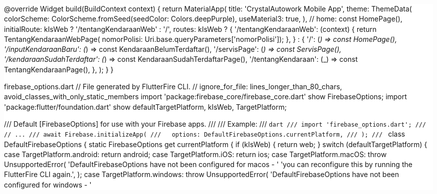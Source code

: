   @override
  Widget build(BuildContext context) {
    return MaterialApp(
      title: 'CrystalAutowork Mobile App',
      theme: ThemeData(
        colorScheme: ColorScheme.fromSeed(seedColor: Colors.deepPurple),
        useMaterial3: true,
      ),
      // home: const HomePage(),
      initialRoute: kIsWeb ? '/tentangKendaraanWeb' : '/',
      routes: kIsWeb
          ? {
              '/tentangKendaraanWeb': (context) {
                return TentangKendaraanWebPage(
                    nomorPolisi: Uri.base.queryParameters['nomorPolisi']);
              },
            }
          : {
              '/': (_) => const HomePage(),
              '/inputKendaraanBaru': (_) => const KendaraanBelumTerdaftar(),
              '/servisPage': (_) => const ServisPage(),
              '/kendaraanSudahTerdaftar': (_) =>
                  const KendaraanSudahTerdaftarPage(),
              '/tentangKendaraan': (_) => const TentangKendaraanPage(),
            },
    );
  }
}


firebase_options.dart
// File generated by FlutterFire CLI.
// ignore_for_file: lines_longer_than_80_chars, avoid_classes_with_only_static_members
import 'package:firebase_core/firebase_core.dart' show FirebaseOptions;
import 'package:flutter/foundation.dart'
    show defaultTargetPlatform, kIsWeb, TargetPlatform;

/// Default [FirebaseOptions] for use with your Firebase apps.
///
/// Example:
/// ```dart
/// import 'firebase_options.dart';
/// // ...
/// await Firebase.initializeApp(
///   options: DefaultFirebaseOptions.currentPlatform,
/// );
/// ```
class DefaultFirebaseOptions {
  static FirebaseOptions get currentPlatform {
    if (kIsWeb) {
      return web;
    }
    switch (defaultTargetPlatform) {
      case TargetPlatform.android:
        return android;
      case TargetPlatform.iOS:
        return ios;
      case TargetPlatform.macOS:
        throw UnsupportedError(
          'DefaultFirebaseOptions have not been configured for macos - '
          'you can reconfigure this by running the FlutterFire CLI again.',
        );
      case TargetPlatform.windows:
        throw UnsupportedError(
          'DefaultFirebaseOptions have not been configured for windows - '